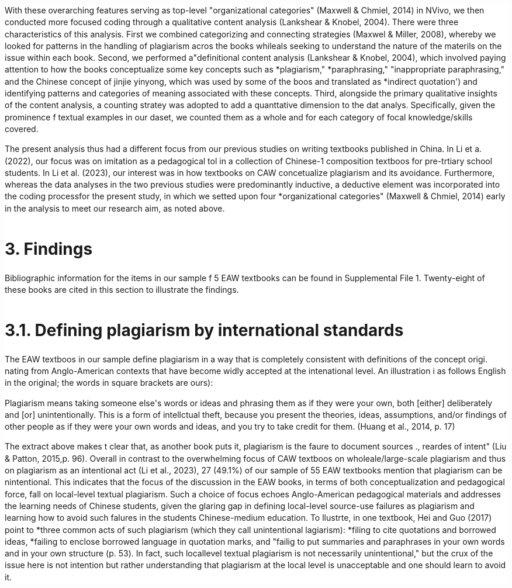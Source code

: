 With these overarching features serving as top-level "organizational categories" (Maxwell & Chmiel, 2014) in NVivo, we then conducted more focused coding through a qualitative content analysis (Lankshear & Knobel, 2004). There were three characteristics of this analysis. First we combined categorizing and connecting strategies (Maxwel & Miller, 2008), whereby we looked for patterns in the handling of plagiarism acros the books whileals seeking to understand the nature of the materils on the issue within each book. Second, we performed a"definitional content analysis (Lankshear & Knobel, 2004), which involved paying attention to how the books conceptualize some key concepts such as \*plagiarism," \*paraphrasing," "inappropriate paraphrasing," and the Chinese concept of jinjie yinyong, which was used by some of the boos and translated as \*indirect quotation') and identifying patterns and categories of meaning associated with these concepts. Third, alongside the primary qualitative insights of the content analysis, a counting stratey was adopted to add a quanttative dimension to the dat analys. Specifically, given the prominence f textual examples in our daset, we counted them as a whole and for each category of focal knowledge/skills covered.

The present analysis thus had a different focus from our previous studies on writing textbooks published in China. In Li et a. (2022), our focus was on imitation as a pedagogical tol in a collection of Chinese-1 composition textboos for pre-trtiary school students. In Li et al. (2023), our interest was in how textbooks on CAW concetualize plagiarism and its avoidance. Furthermore, whereas the data analyses in the two previous studies were predominantly inductive, a deductive element was incorporated into the coding processfor the present study, in which we setted upon four \*organizational categories" (Maxwell & Chmiel, 2014) early in the analysis to meet our research aim, as noted above.

# 3. Findings

Bibliographic information for the items in our sample f 5 EAW textbooks can be found in Supplemental File 1. Twenty-eight of these books are cited in this section to illustrate the findings.

# 3.1. Defining plagiarism by international standards

The EAW textboos in our sample define plagiarism in a way that is completely consistent with definitions of the concept origi. nating from Anglo-American contexts that have become widly accepted at the intenational level. An illustration i as follows English in the original; the words in square brackets are ours):

Plagiarism means taking someone else's words or ideas and phrasing them as if they were your own, both [either] deliberately and [or] unintentionally. This is a form of intellctual theft, because you present the theories, ideas, assumptions, and/or findings of other people as if they were your own words and ideas, and you try to take credit for them. (Huang et al., 2014, p. 17)

The extract above makes t clear that, as another book puts it, plagiarism is the faure to document sources ., reardes of intent" (Liu & Patton, 2015,p. 96). Overall in contrast to the overwhelming focus of CAW textboos on wholeale/large-scale plagiarism and thus on plagiarism as an intentional act (Li et al., 2023), 27 $( 4 9 . 1 \% )$ of our sample of 55 EAW textbooks mention that plagiarism can be nintentional. This indicates that the focus of the discussion in the EAW books, in terms of both conceptualization and pedagogical force, fall on local-level textual plagiarism. Such a choice of focus echoes Anglo-American pedagogical materials and addresses the learning needs of Chinese students, given the glaring gap in defining local-level source-use failures as plagiarism and learning how to avoid such falures in the students Chinese-medium education. To llustrte, in one textbook, Hei and Guo (2017) point to \*three common acts of such plagiarism (which they call unintentional lagiarism): \*filing to cite quotations and borrowed ideas, \*failing to enclose borrowed language in quotation marks, and "failig to put summaries and paraphrases in your own words and in your own structure (p. 53). In fact, such locallevel textual plagiarism is not necessarily unintentional," but the crux of the issue here is not intention but rather understanding that plagiarism at the local level is unacceptable and one should learn to avoid it.
